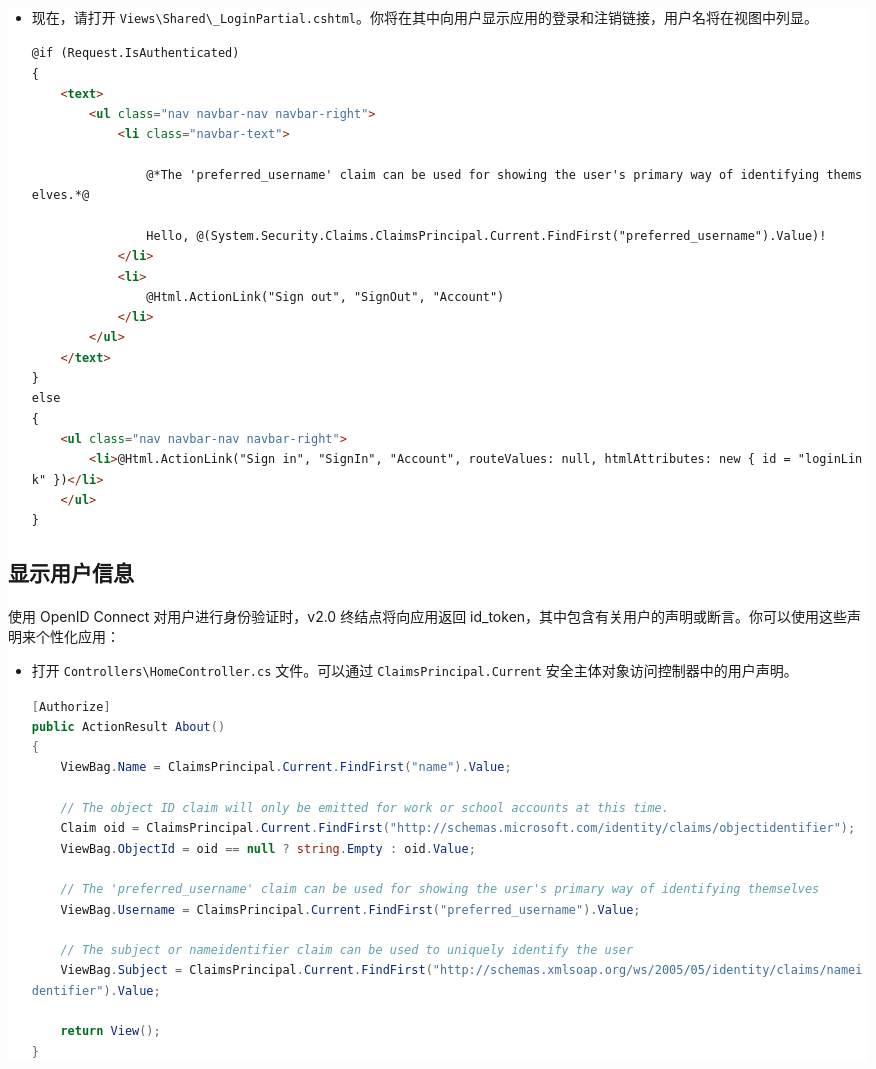 - 现在，请打开 `Views\Shared\_LoginPartial.cshtml`。你将在其中向用户显示应用的登录和注销链接，用户名将在视图中列显。

    ```HTML
    @if (Request.IsAuthenticated)
    {
        <text>
            <ul class="nav navbar-nav navbar-right">
                <li class="navbar-text">

                    @*The 'preferred_username' claim can be used for showing the user's primary way of identifying themselves.*@

                    Hello, @(System.Security.Claims.ClaimsPrincipal.Current.FindFirst("preferred_username").Value)!
                </li>
                <li>
                    @Html.ActionLink("Sign out", "SignOut", "Account")
                </li>
            </ul>
        </text>
    }
    else
    {
        <ul class="nav navbar-nav navbar-right">
            <li>@Html.ActionLink("Sign in", "SignIn", "Account", routeValues: null, htmlAttributes: new { id = "loginLink" })</li>
        </ul>
    }
    ```

## 显示用户信息
使用 OpenID Connect 对用户进行身份验证时，v2.0 终结点将向应用返回 id\_token，其中包含有关用户的声明或断言。你可以使用这些声明来个性化应用：

- 打开 `Controllers\HomeController.cs` 文件。可以通过 `ClaimsPrincipal.Current` 安全主体对象访问控制器中的用户声明。

    ```C#
    [Authorize]
    public ActionResult About()
    {
        ViewBag.Name = ClaimsPrincipal.Current.FindFirst("name").Value;

        // The object ID claim will only be emitted for work or school accounts at this time.
        Claim oid = ClaimsPrincipal.Current.FindFirst("http://schemas.microsoft.com/identity/claims/objectidentifier");
        ViewBag.ObjectId = oid == null ? string.Empty : oid.Value;

        // The 'preferred_username' claim can be used for showing the user's primary way of identifying themselves
        ViewBag.Username = ClaimsPrincipal.Current.FindFirst("preferred_username").Value;

        // The subject or nameidentifier claim can be used to uniquely identify the user
        ViewBag.Subject = ClaimsPrincipal.Current.FindFirst("http://schemas.xmlsoap.org/ws/2005/05/identity/claims/nameidentifier").Value;

        return View();
    }
    ```
